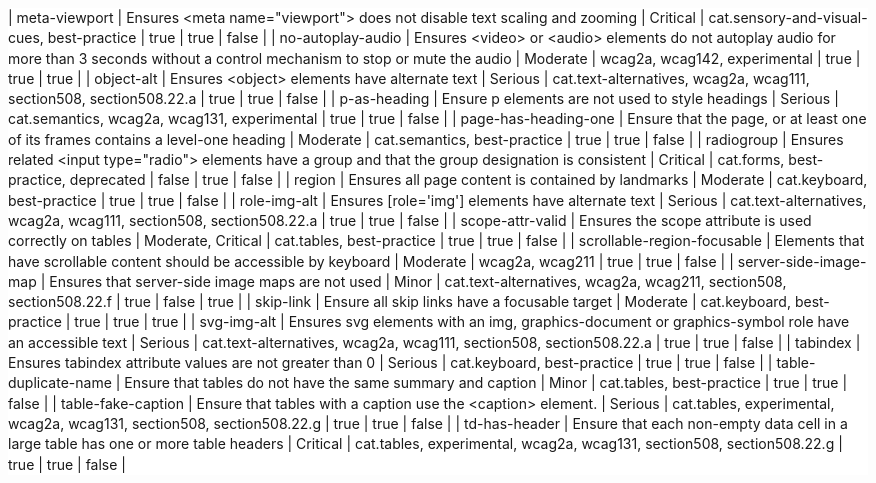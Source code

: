| meta-viewport                       | Ensures &lt;meta name=&quot;viewport&quot;&gt; does not disable text scaling and zooming                                                            | Critical           | cat.sensory-and-visual-cues, best-practice                                       | true               | true     | false        |
| no-autoplay-audio                   | Ensures &lt;video&gt; or &lt;audio&gt; elements do not autoplay audio for more than 3 seconds without a control mechanism to stop or mute the audio | Moderate           | wcag2a, wcag142, experimental                                                    | true               | true     | true         |
| object-alt                          | Ensures &lt;object&gt; elements have alternate text                                                                                                 | Serious            | cat.text-alternatives, wcag2a, wcag111, section508, section508.22.a              | true               | true     | false        |
| p-as-heading                        | Ensure p elements are not used to style headings                                                                                                    | Serious            | cat.semantics, wcag2a, wcag131, experimental                                     | true               | true     | false        |
| page-has-heading-one                | Ensure that the page, or at least one of its frames contains a level-one heading                                                                    | Moderate           | cat.semantics, best-practice                                                     | true               | true     | false        |
| radiogroup                          | Ensures related &lt;input type=&quot;radio&quot;&gt; elements have a group and that the group designation is consistent                             | Critical           | cat.forms, best-practice, deprecated                                             | false              | true     | false        |
| region                              | Ensures all page content is contained by landmarks                                                                                                  | Moderate           | cat.keyboard, best-practice                                                      | true               | true     | false        |
| role-img-alt                        | Ensures [role=&apos;img&apos;] elements have alternate text                                                                                         | Serious            | cat.text-alternatives, wcag2a, wcag111, section508, section508.22.a              | true               | true     | false        |
| scope-attr-valid                    | Ensures the scope attribute is used correctly on tables                                                                                             | Moderate, Critical | cat.tables, best-practice                                                        | true               | true     | false        |
| scrollable-region-focusable         | Elements that have scrollable content should be accessible by keyboard                                                                              | Moderate           | wcag2a, wcag211                                                                  | true               | true     | false        |
| server-side-image-map               | Ensures that server-side image maps are not used                                                                                                    | Minor              | cat.text-alternatives, wcag2a, wcag211, section508, section508.22.f              | true               | false    | true         |
| skip-link                           | Ensure all skip links have a focusable target                                                                                                       | Moderate           | cat.keyboard, best-practice                                                      | true               | true     | true         |
| svg-img-alt                         | Ensures svg elements with an img, graphics-document or graphics-symbol role have an accessible text                                                 | Serious            | cat.text-alternatives, wcag2a, wcag111, section508, section508.22.a              | true               | true     | false        |
| tabindex                            | Ensures tabindex attribute values are not greater than 0                                                                                            | Serious            | cat.keyboard, best-practice                                                      | true               | true     | false        |
| table-duplicate-name                | Ensure that tables do not have the same summary and caption                                                                                         | Minor              | cat.tables, best-practice                                                        | true               | true     | false        |
| table-fake-caption                  | Ensure that tables with a caption use the &lt;caption&gt; element.                                                                                  | Serious            | cat.tables, experimental, wcag2a, wcag131, section508, section508.22.g           | true               | true     | false        |
| td-has-header                       | Ensure that each non-empty data cell in a large table has one or more table headers                                                                 | Critical           | cat.tables, experimental, wcag2a, wcag131, section508, section508.22.g           | true               | true     | false        |